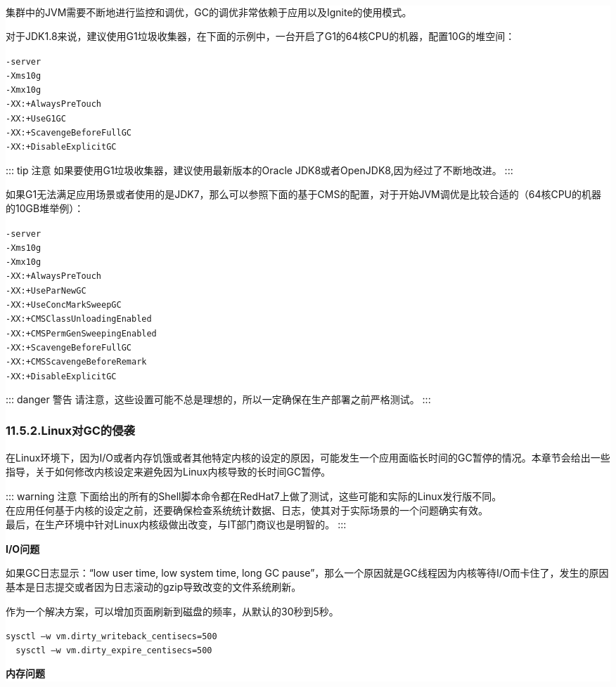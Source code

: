 集群中的JVM需要不断地进行监控和调优，GC的调优非常依赖于应用以及Ignite的使用模式。

对于JDK1.8来说，建议使用G1垃圾收集器，在下面的示例中，一台开启了G1的64核CPU的机器，配置10G的堆空间：
```bash
-server 
-Xms10g 
-Xmx10g
-XX:+AlwaysPreTouch
-XX:+UseG1GC
-XX:+ScavengeBeforeFullGC
-XX:+DisableExplicitGC
```
::: tip 注意
如果要使用G1垃圾收集器，建议使用最新版本的Oracle JDK8或者OpenJDK8,因为经过了不断地改进。
:::

如果G1无法满足应用场景或者使用的是JDK7，那么可以参照下面的基于CMS的配置，对于开始JVM调优是比较合适的（64核CPU的机器的10GB堆举例）：
```bash
-server
-Xms10g
-Xmx10g
-XX:+AlwaysPreTouch
-XX:+UseParNewGC
-XX:+UseConcMarkSweepGC
-XX:+CMSClassUnloadingEnabled
-XX:+CMSPermGenSweepingEnabled 
-XX:+ScavengeBeforeFullGC
-XX:+CMSScavengeBeforeRemark
-XX:+DisableExplicitGC
```
::: danger 警告
请注意，这些设置可能不总是理想的，所以一定确保在生产部署之前严格测试。
:::

### 11.5.2.Linux对GC的侵袭
在Linux环境下，因为I/O或者内存饥饿或者其他特定内核的设定的原因，可能发生一个应用面临长时间的GC暂停的情况。本章节会给出一些指导，关于如何修改内核设定来避免因为Linux内核导致的长时间GC暂停。

::: warning 注意
下面给出的所有的Shell脚本命令都在RedHat7上做了测试，这些可能和实际的Linux发行版不同。<br>
在应用任何基于内核的设定之前，还要确保检查系统统计数据、日志，使其对于实际场景的一个问题确实有效。<br>
最后，在生产环境中针对Linux内核级做出改变，与IT部门商议也是明智的。
:::

**I/O问题**

如果GC日志显示：“low user time, low system time, long GC pause”，那么一个原因就是GC线程因为内核等待I/O而卡住了，发生的原因基本是日志提交或者因为日志滚动的gzip导致改变的文件系统刷新。

作为一个解决方案，可以增加页面刷新到磁盘的频率，从默认的30秒到5秒。
```bash
sysctl –w vm.dirty_writeback_centisecs=500
  sysctl –w vm.dirty_expire_centisecs=500
```
**内存问题**
